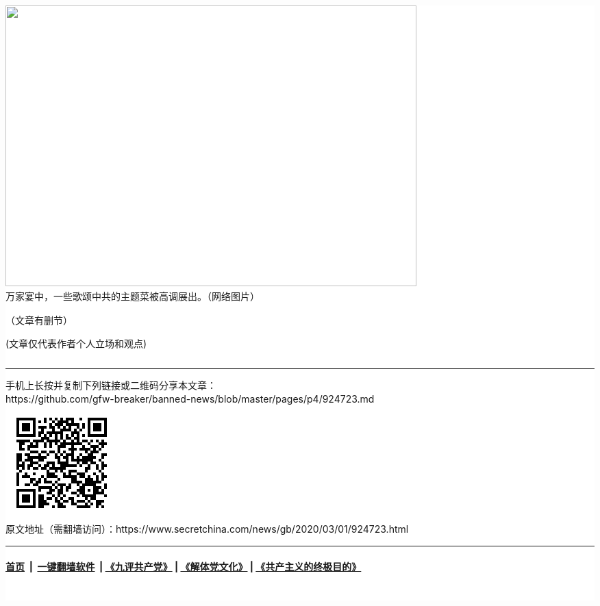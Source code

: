   <img alt="" src="//img3.secretchina.com/pic/2020/3-1/p2637961a933607654-ss.jpg" style="height:410px; width:600px"/>
  <br>
   万家宴中，一些歌颂中共的主题菜被高调展出。（网络图片）
  </br>
 </p>
 <p>
  （文章有删节）
 </p>
 (文章仅代表作者个人立场和观点)
 <center>
  <div>
   <div id="txt-mid2-t22-2017" style="display: block;  max-height: 351px;  overflow: hidden;">
    <div id="SC-21xxx">
    </div>
    <ins class="adsbygoogle" data-ad-client="ca-pub-1276641434651360" data-ad-format="auto" data-ad-slot="4301710469" data-full-width-responsive="true" style="display:block">
    </ins>
   </div>
  </div>
 </center>
 <div style="padding-top:12px;">
 </div>
</div>

<hr/>
手机上长按并复制下列链接或二维码分享本文章：<br/>
https://github.com/gfw-breaker/banned-news/blob/master/pages/p4/924723.md <br/>
<a href='https://github.com/gfw-breaker/banned-news/blob/master/pages/p4/924723.md'><img src='https://github.com/gfw-breaker/banned-news/blob/master/pages/p4/924723.md.png'/></a> <br/>
原文地址（需翻墙访问）：https://www.secretchina.com/news/gb/2020/03/01/924723.html


------------------------
#### [首页](https://github.com/gfw-breaker/banned-news/blob/master/README.md) &nbsp;|&nbsp; [一键翻墙软件](https://github.com/gfw-breaker/nogfw/blob/master/README.md) &nbsp;| [《九评共产党》](https://github.com/gfw-breaker/9ping.md/blob/master/README.md#九评之一评共产党是什么) | [《解体党文化》](https://github.com/gfw-breaker/jtdwh.md/blob/master/README.md) | [《共产主义的终极目的》](https://github.com/gfw-breaker/gczydzjmd.md/blob/master/README.md)


<img src='http://gfw-breaker.win/banned-news/pages/p4/924723.md' width='0px' height='0px'/>